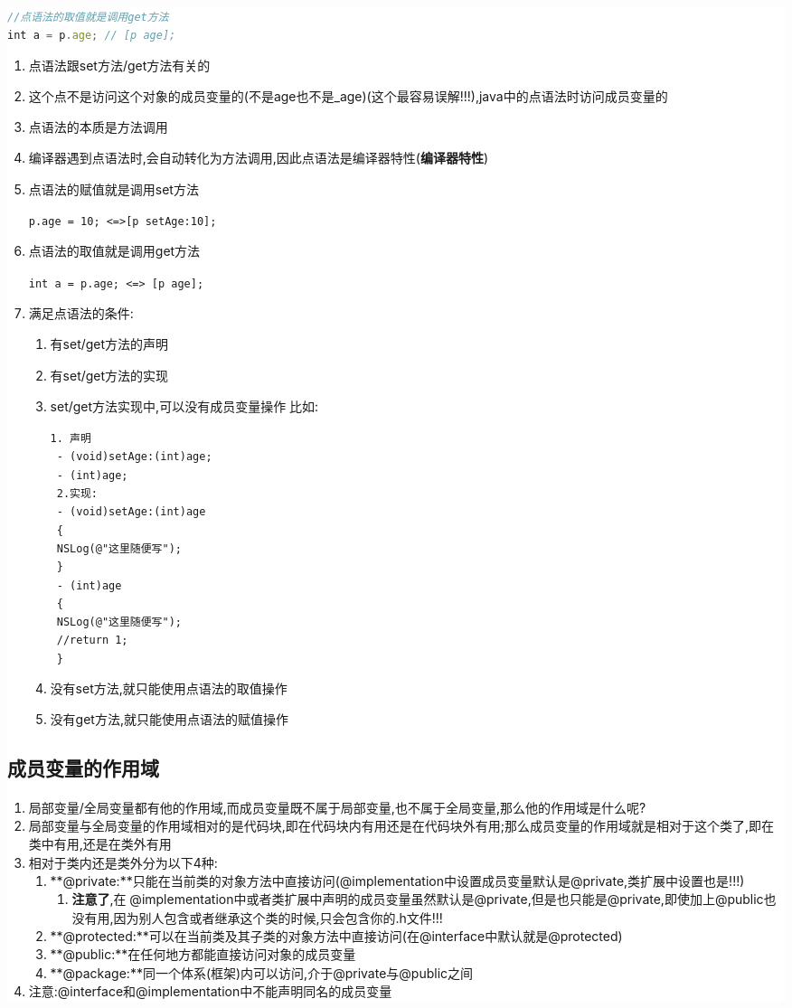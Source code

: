 ```javascript
//点语法的取值就是调用get方法
int a = p.age; // [p age];
```

1. 点语法跟set方法/get方法有关的
2. 这个点不是访问这个对象的成员变量的(不是age也不是_age)(这个最容易误解!!!),java中的点语法时访问成员变量的
3. 点语法的本质是方法调用
4. 编译器遇到点语法时,会自动转化为方法调用,因此点语法是编译器特性(**编译器特性**)
5. 点语法的赋值就是调用set方法

    ```
    p.age = 10; <=>[p setAge:10];
    ```
6. 点语法的取值就是调用get方法

    ```
    int a = p.age; <=> [p age];
    ```
7. 满足点语法的条件:
    1. 有set/get方法的声明
    2. 有set/get方法的实现
    3. set/get方法实现中,可以没有成员变量操作
        比如:
        
        ```
        1. 声明
         - (void)setAge:(int)age;
         - (int)age;
         2.实现:
         - (void)setAge:(int)age
         {
         NSLog(@"这里随便写");
         }
         - (int)age
         {
         NSLog(@"这里随便写");
         //return 1;
         }
        ``` 
    4. 没有set方法,就只能使用点语法的取值操作
    5. 没有get方法,就只能使用点语法的赋值操作
    
## 成员变量的作用域
1. 局部变量/全局变量都有他的作用域,而成员变量既不属于局部变量,也不属于全局变量,那么他的作用域是什么呢?
2. 局部变量与全局变量的作用域相对的是代码块,即在代码块内有用还是在代码块外有用;那么成员变量的作用域就是相对于这个类了,即在类中有用,还是在类外有用
3. 相对于类内还是类外分为以下4种:
    1. **@private:**只能在当前类的对象方法中直接访问(@implementation中设置成员变量默认是@private,类扩展中设置也是!!!)
        1. **注意了**,在 @implementation中或者类扩展中声明的成员变量虽然默认是@private,但是也只能是@private,即使加上@public也没有用,因为别人包含或者继承这个类的时候,只会包含你的.h文件!!!
    2. **@protected:**可以在当前类及其子类的对象方法中直接访问(在@interface中默认就是@protected)
    3. **@public:**在任何地方都能直接访问对象的成员变量
    4. **@package:**同一个体系(框架)内可以访问,介于@private与@public之间
4. 注意:@interface和@implementation中不能声明同名的成员变量
